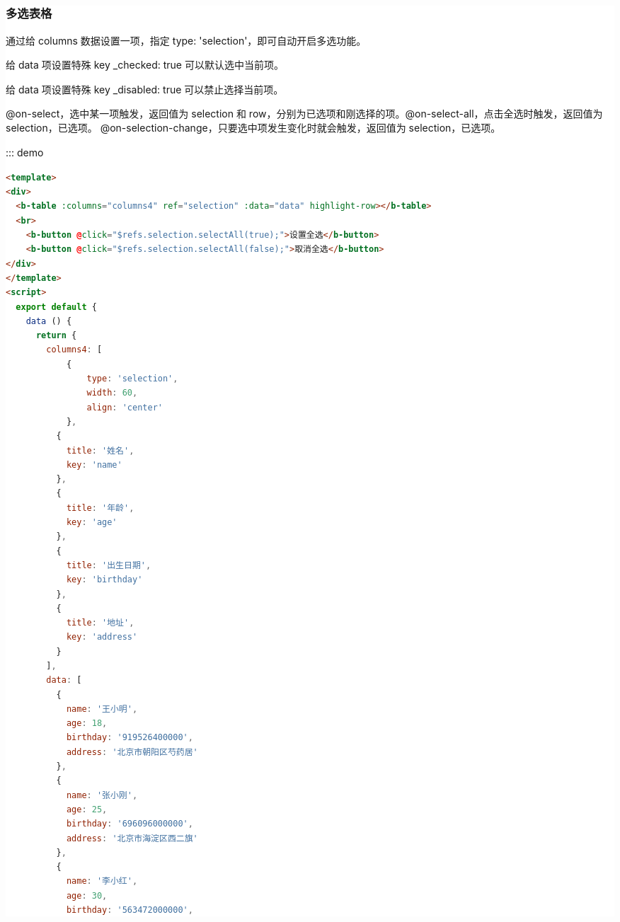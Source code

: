 ### 多选表格

通过给 columns 数据设置一项，指定 type: 'selection'，即可自动开启多选功能。

给 data 项设置特殊 key _checked: true 可以默认选中当前项。

给 data 项设置特殊 key _disabled: true 可以禁止选择当前项。

@on-select，选中某一项触发，返回值为 selection 和 row，分别为已选项和刚选择的项。@on-select-all，点击全选时触发，返回值为 selection，已选项。 @on-selection-change，只要选中项发生变化时就会触发，返回值为 selection，已选项。

::: demo  
```html
<template>
<div>
  <b-table :columns="columns4" ref="selection" :data="data" highlight-row></b-table>
  <br>
    <b-button @click="$refs.selection.selectAll(true);">设置全选</b-button>
    <b-button @click="$refs.selection.selectAll(false);">取消全选</b-button>
</div>
</template>
<script>
  export default {
    data () {
      return {
        columns4: [
            {
                type: 'selection',
                width: 60,
                align: 'center'
            },
          {
            title: '姓名',
            key: 'name'
          },
          {
            title: '年龄',
            key: 'age'
          },
          {
            title: '出生日期',
            key: 'birthday'
          },
          {
            title: '地址',
            key: 'address'
          }
        ],
        data: [
          {
            name: '王小明',
            age: 18,
            birthday: '919526400000',
            address: '北京市朝阳区芍药居'
          },
          {
            name: '张小刚',
            age: 25,
            birthday: '696096000000',
            address: '北京市海淀区西二旗'
          },
          {
            name: '李小红',
            age: 30,
            birthday: '563472000000',
```